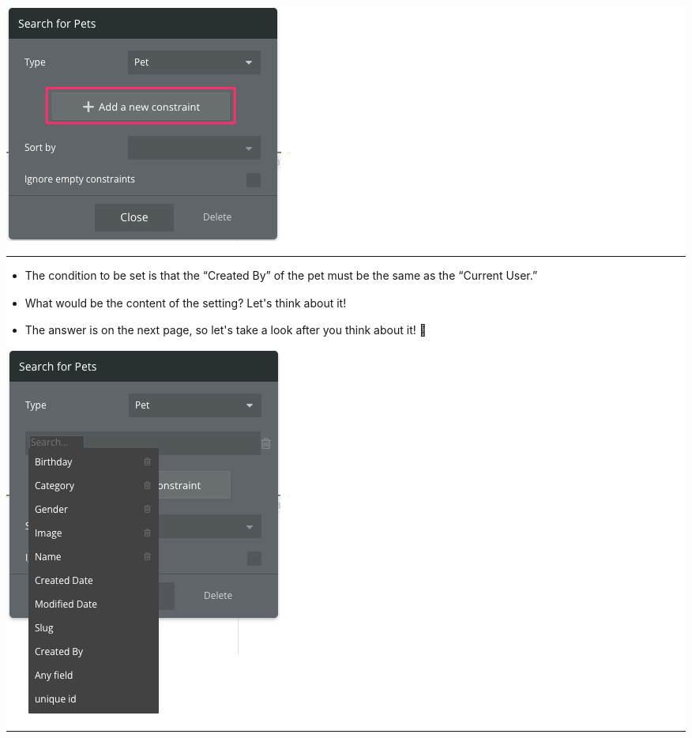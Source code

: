 ![bg right h:500px](images/2024-11-02-14-32-32.png)

---

- The condition to be set is that the “Created By” of the pet must be the same as the “Current User.”
- What would be the content of the setting? Let's think about it!

- The answer is on the next page, so let's take a look after you think about it! :eyes:

![bg right w:450px](images/2024-11-02-14-33-47.png)

---
